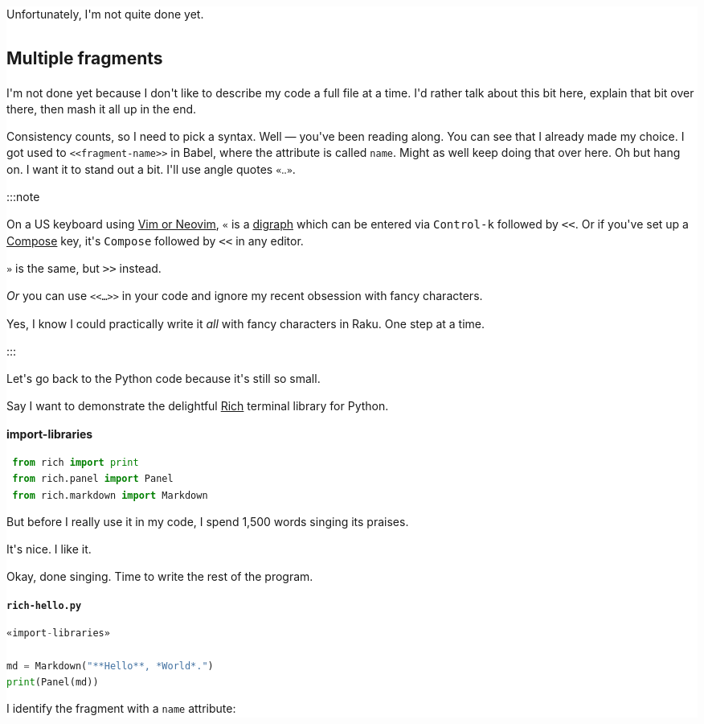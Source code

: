 Unfortunately, I'm not quite done yet.

## Multiple fragments

I'm not done yet because I don't like to describe my code a full file at a
time.  I'd rather talk about this bit here, explain that bit over there, then
mash it all up in the end.

Consistency counts, so I need to pick a syntax.  Well — you've been reading
along.  You can see that I already made my choice.  I got used to
`<<fragment-name>>` in Babel, where the attribute is called `name`.
Might as well keep doing that over here.  Oh but hang on. I want it to stand
out a bit.  I'll use angle quotes `«‥»`.

:::note

On a US keyboard using [Vim or Neovim][vim-tag], `«` is a [digraph][] which can
be entered via <kbd>Control-k</kbd> followed by <kbd><<</kbd>.  Or if you've set up a
[Compose][compose] key, it's <kbd>Compose</kbd> followed by <kbd><<</kbd> in any editor.

`»` is the same, but <kbd>>></kbd> instead.

*Or* you can use `<<…>>` in your code and ignore my recent obsession with
fancy characters.

Yes, I know I could practically write it *all* with fancy characters in Raku.
One step at a time.

:::

Let's go back to the Python code because it's still so small.

Say I want to demonstrate the delightful [Rich][rich] terminal library for
Python.

**import-libraries**

```python
 from rich import print
 from rich.panel import Panel
 from rich.markdown import Markdown
```

But before I really use it in my code, I spend 1,500 words singing its praises.

It's nice.  I like it.

Okay, done singing.  Time to write the rest of the program.

**`rich-hello.py`**

```python
«import-libraries»

md = Markdown("**Hello**, *World*.")
print(Panel(md))
```

I identify the fragment with a `name` attribute:


[codesections]: https://fosstodon.org/@codesections
[hugo-docs]: https://github.com/gohugoio/hugoDocs/blob/master/layouts/shortcodes/code.html
[read-file]: https://gohugo.io/functions/readfile/
[org-mode]: /tags/org-mode
[literate-programming]: http://literateprogramming.com/
[noweb]: https://www.cs.tufts.edu/~nr/noweb/
[babel]: https://orgmode.org/worg/org-contrib/babel/intro.html
[regular-expressions]: https://docs.raku.org/language/regexes
[grammar]: https://docs.raku.org/language/grammars
[hash]: https://docs.raku.org/language/hashmap
[rebol]: /tags/rebol
[vim-tag]: /tags/vim
[digraph]: https://vimhelp.org/digraph.txt.html#digraph.txt
[compose]: https://en.wikipedia.org/wiki/Compose_key
[rich]: https://rich.readthedocs.io/en/latest/
[class]: https://docs.raku.org/language/classtut
[cli]: https://docs.raku.org/language/create-cli
[chroma]: https://github.com/alecthomas/chroma